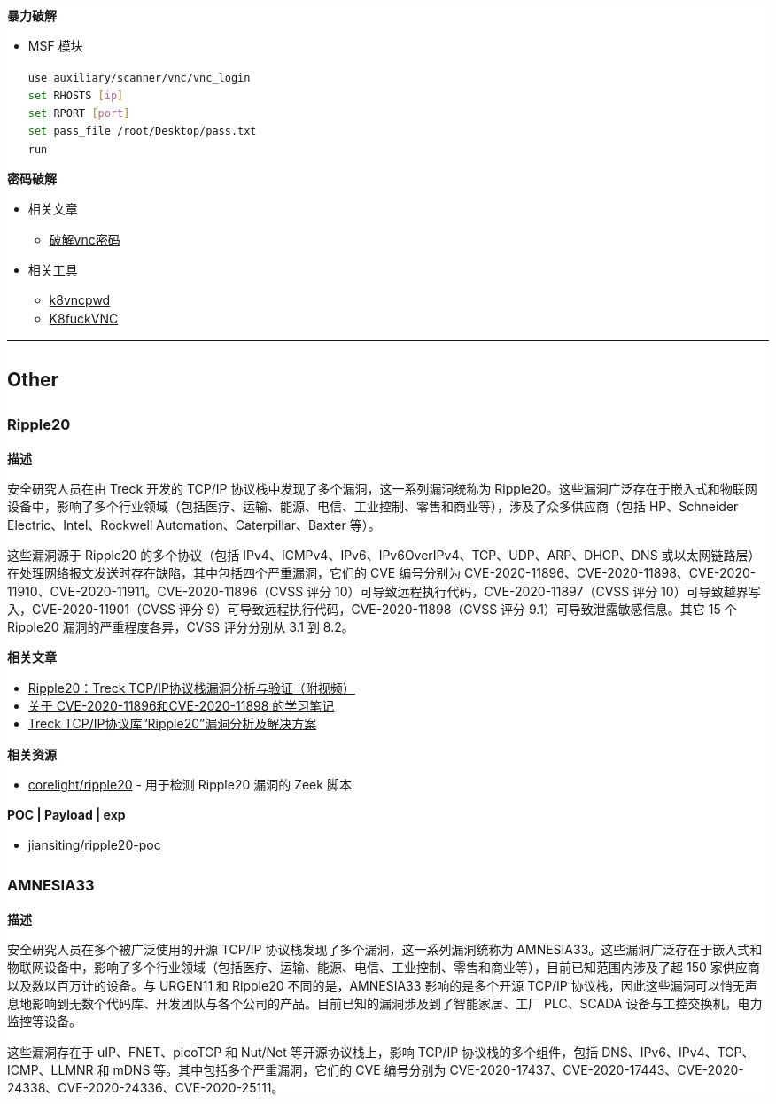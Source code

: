 **暴力破解**
- MSF 模块
    ```bash
    use auxiliary/scanner/vnc/vnc_login
    set RHOSTS [ip]
    set RPORT [port]
    set pass_file /root/Desktop/pass.txt
    run
    ```

**密码破解**
- 相关文章
    - [破解vnc密码](https://blog.51cto.com/darren/587007)

- 相关工具
    - [k8vncpwd](https://github.com/k8gege/K8tools/blob/master/k8vncpwd.exe)
    - [K8fuckVNC](https://github.com/k8gege/K8tools/blob/master/K8fuckVNC.rar)

---

## Other

### Ripple20

**描述**

安全研究人员在由 Treck 开发的 TCP/IP 协议栈中发现了多个漏洞，这一系列漏洞统称为 Ripple20。这些漏洞广泛存在于嵌入式和物联网设备中，影响了多个行业领域（包括医疗、运输、能源、电信、工业控制、零售和商业等），涉及了众多供应商（包括 HP、Schneider Electric、Intel、Rockwell Automation、Caterpillar、Baxter 等）。

这些漏洞源于 Ripple20 的多个协议（包括 IPv4、ICMPv4、IPv6、IPv6OverIPv4、TCP、UDP、ARP、DHCP、DNS 或以太网链路层）在处理网络报文发送时存在缺陷，其中包括四个严重漏洞，它们的 CVE 编号分别为 CVE-2020-11896、CVE-2020-11898、CVE-2020-11910、CVE-2020-11911。CVE-2020-11896（CVSS 评分 10）可导致远程执行代码，CVE-2020-11897（CVSS 评分 10）可导致越界写入，CVE-2020-11901（CVSS 评分 9）可导致远程执行代码，CVE-2020-11898（CVSS 评分 9.1）可导致泄露敏感信息。其它 15 个 Ripple20 漏洞的严重程度各异，CVSS 评分分别从 3.1 到 8.2。

**相关文章**
- [Ripple20：Treck TCP/IP协议栈漏洞分析与验证（附视频）](https://paper.seebug.org/1262/)
- [关于 CVE-2020-11896和CVE-2020-11898 的学习笔记](https://bestwing.me/Ripple20-overview.html)
- [Treck TCP/IP协议库“Ripple20”漏洞分析及解决方案](https://mp.weixin.qq.com/s/njG6V6y4OdpGJWZ8UCTMGg)

**相关资源**
- [corelight/ripple20](https://github.com/corelight/ripple20) - 用于检测 Ripple20 漏洞的 Zeek 脚本

**POC | Payload | exp**
- [jiansiting/ripple20-poc](https://github.com/jiansiting/ripple20-poc)

### AMNESIA33

**描述**

安全研究人员在多个被广泛使用的开源 TCP/IP 协议栈发现了多个漏洞，这一系列漏洞统称为 AMNESIA33。这些漏洞广泛存在于嵌入式和物联网设备中，影响了多个行业领域（包括医疗、运输、能源、电信、工业控制、零售和商业等），目前已知范围内涉及了超 150 家供应商以及数以百万计的设备。与 URGEN11 和 Ripple20 不同的是，AMNESIA33 影响的是多个开源 TCP/IP 协议栈，因此这些漏洞可以悄无声息地影响到无数个代码库、开发团队与各个公司的产品。目前已知的漏洞涉及到了智能家居、工厂 PLC、SCADA 设备与工控交换机，电力监控等设备。

这些漏洞存在于 uIP、FNET、picoTCP 和 Nut/Net 等开源协议栈上，影响 TCP/IP 协议栈的多个组件，包括 DNS、IPv6、IPv4、TCP、ICMP、LLMNR 和 mDNS 等。其中包括多个严重漏洞，它们的 CVE 编号分别为 CVE-2020-17437、CVE-2020-17443、CVE-2020-24338、CVE-2020-24336、CVE-2020-25111。
